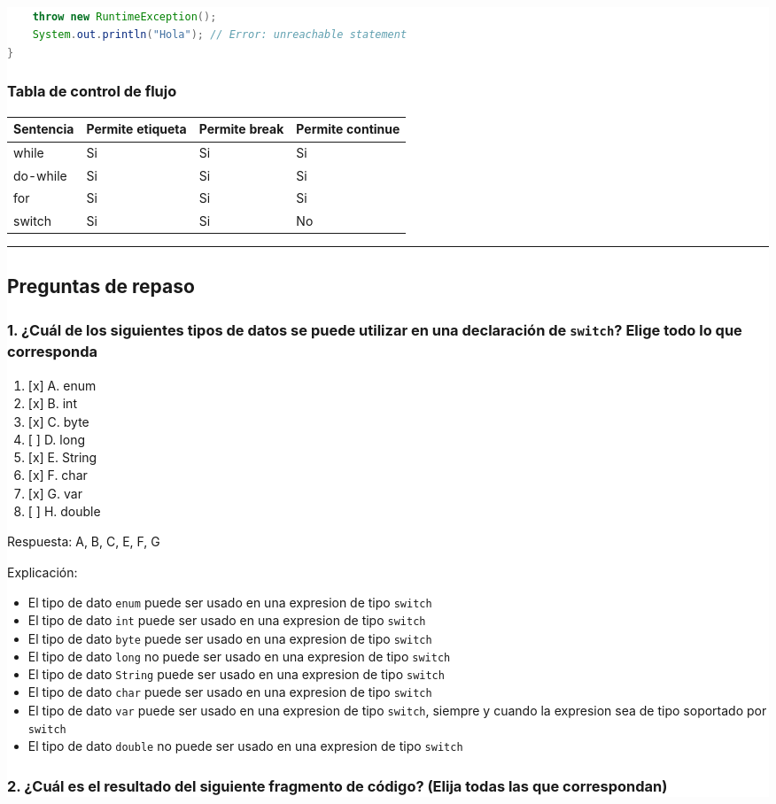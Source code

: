 ```java
    throw new RuntimeException();
    System.out.println("Hola"); // Error: unreachable statement
}

```

### Tabla de control de flujo

| Sentencia | Permite etiqueta | Permite break | Permite continue |
| --------- | ---------------- | ------------- | ---------------- |
| while     | Si               | Si            | Si               |
| do-while  | Si               | Si            | Si               |
| for       | Si               | Si            | Si               |
| switch    | Si               | Si            | No               |

---

## Preguntas de repaso

### 1. ¿Cuál de los siguientes tipos de datos se puede utilizar en una declaración de `switch`? Elige todo lo que corresponda

1. [x] A. enum
1. [x] B. int
1. [x] C. byte
1. [ ] D. long
1. [x] E. String
1. [x] F. char
1. [x] G. var
1. [ ] H. double

Respuesta: A, B, C, E, F, G

Explicación:

- El tipo de dato `enum` puede ser usado en una expresion de tipo `switch`
- El tipo de dato `int` puede ser usado en una expresion de tipo `switch`
- El tipo de dato `byte` puede ser usado en una expresion de tipo `switch`
- El tipo de dato `long` no puede ser usado en una expresion de tipo `switch`
- El tipo de dato `String` puede ser usado en una expresion de tipo `switch`
- El tipo de dato `char` puede ser usado en una expresion de tipo `switch`
- El tipo de dato `var` puede ser usado en una expresion de tipo `switch`, siempre y cuando la expresion sea de tipo soportado por `switch`
- El tipo de dato `double` no puede ser usado en una expresion de tipo `switch`

### 2. ¿Cuál es el resultado del siguiente fragmento de código? (Elija todas las que correspondan)
